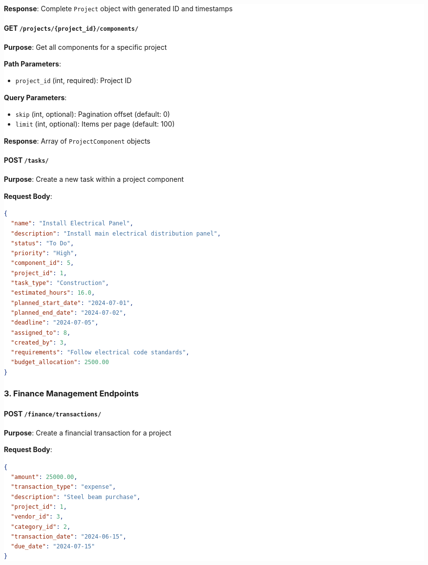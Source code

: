 **Response**: Complete `Project` object with generated ID and timestamps

#### GET `/projects/{project_id}/components/`
**Purpose**: Get all components for a specific project

**Path Parameters**:
- `project_id` (int, required): Project ID

**Query Parameters**:
- `skip` (int, optional): Pagination offset (default: 0)
- `limit` (int, optional): Items per page (default: 100)

**Response**: Array of `ProjectComponent` objects

#### POST `/tasks/`
**Purpose**: Create a new task within a project component

**Request Body**:
```json
{
  "name": "Install Electrical Panel",
  "description": "Install main electrical distribution panel",
  "status": "To Do",
  "priority": "High",
  "component_id": 5,
  "project_id": 1,
  "task_type": "Construction",
  "estimated_hours": 16.0,
  "planned_start_date": "2024-07-01",
  "planned_end_date": "2024-07-02",
  "deadline": "2024-07-05",
  "assigned_to": 8,
  "created_by": 3,
  "requirements": "Follow electrical code standards",
  "budget_allocation": 2500.00
}
```

### 3. Finance Management Endpoints

#### POST `/finance/transactions/`
**Purpose**: Create a financial transaction for a project

**Request Body**:
```json
{
  "amount": 25000.00,
  "transaction_type": "expense",
  "description": "Steel beam purchase",
  "project_id": 1,
  "vendor_id": 3,
  "category_id": 2,
  "transaction_date": "2024-06-15",
  "due_date": "2024-07-15"
}
```
